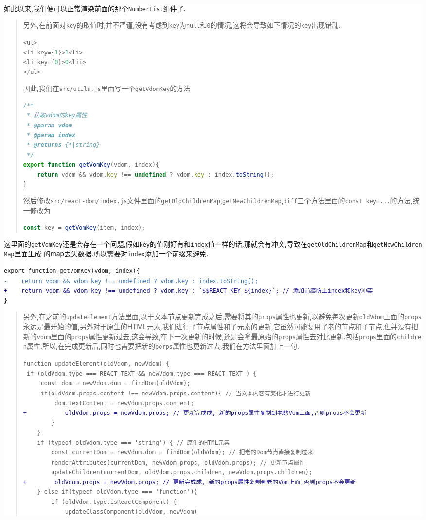 如此以来,我们便可以正常渲染前面的那个`NumberList`组件了.



> 另外,在前面对`key`的取值时,并不严谨,没有考虑到`key`为`null`和`0`的情况,这将会导致如下情况的`key`出现错乱.
>
> ```js
> <ul>
> <li key={1}>1<li>
> <li key={0}>0<lii>
> </ul>
> ```
>
> 因此,我们在`src/utils.js`里面写一个`getVdomKey`的方法
>
> ```js
> /**
>  * 获取vdom的key属性
>  * @param vdom
>  * @param index
>  * @returns {*|string}
>  */
> export function getVomKey(vdom, index){
>     return vdom && vdom.key !== undefined ? vdom.key : index.toString();
> }
> ```
>
> 然后修改`src/react-dom/index.js`文件里面的`getOldChildrenMap`,`getNewChildrenMap`,`diff`三个方法里面的`const key=...`的方法,统一修改为
>
> ```js
> const key = getVomKey(item, index);
> ```

这里面的`getVomKey`还是会存在一个问题,假如`key`的值刚好有和`index`值一样的话,那就会有冲突,导致在`getOldChildrenMap`和`getNewChildrenMap`里面生成 的map丢失数据.所以需要对`index`添加一个前缀来避免.

```diff
export function getVomKey(vdom, index){
-    return vdom && vdom.key !== undefined ? vdom.key : index.toString();
+    return vdom && vdom.key !== undefined ? vdom.key : `$$REACT_KEY_${index}`; // 添加前缀防止index和key冲突
}
```



> 另外,在之前的`updateElement`方法里面,以于文本节点更新完成之后,需要将其的`props`属性也更新,以避免每次更新`oldVdom`上面的`props`永远是最开始的值,另外对于原生的HTML元素,我们进行了节点属性和子元素的更新,它虽然可能复用了老的节点和子节点,但并没有把新的`vdom`里面的`props`属性更新过去,这会导致,在下一次更新的时候,还是会拿最原始的`props`属性去对比更新.包括`props`里面的`children`属性.所以,在完成更新后,同时也需要把新的`porps`属性也更新过去.我们在方法里面加上一句.
>
> ```diff
> function updateElement(oldVdom, newVdom) {
>  if (oldVdom.type === REACT_TEXT && newVdom.type === REACT_TEXT ) {
>      const dom = newVdom.dom = findDom(oldVdom);
>      if(oldVdom.props.content !== newVdom.props.content){ // 当文本内容有变化才进行更新
>          dom.textContent = newVdom.props.content;
> +           oldVdom.props = newVdom.props; // 更新完成成, 新的props属性复制到老的Vom上面,否则props不会更新
>         }
>     }
>     if (typeof oldVdom.type === 'string') { // 原生的HTML元素
>         const currentDom = newVdom.dom = findDom(oldVdom); // 把老的Dom节点直接复制过来
>         renderAttributes(currentDom, newVdom.props, oldVdom.props); // 更新节点属性
>         updateChildren(currentDom, oldVdom.props.children, newVdom.props.children);
> +        oldVdom.props = newVdom.props; // 更新完成成, 新的props属性复制到老的Vom上面,否则props不会更新
>     } else if(typeof oldVdom.type === 'function'){
>         if (oldVdom.type.isReactComponent) {
>             updateClassComponent(oldVdom, newVdom)